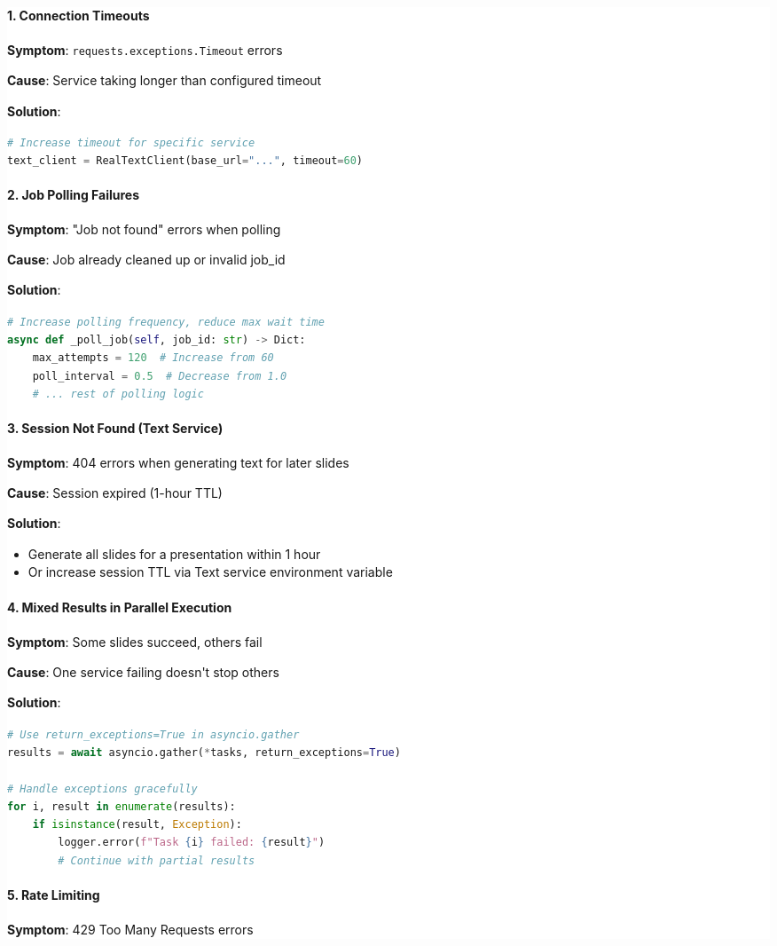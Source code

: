 #### 1. Connection Timeouts

**Symptom**: `requests.exceptions.Timeout` errors

**Cause**: Service taking longer than configured timeout

**Solution**:
```python
# Increase timeout for specific service
text_client = RealTextClient(base_url="...", timeout=60)
```

#### 2. Job Polling Failures

**Symptom**: "Job not found" errors when polling

**Cause**: Job already cleaned up or invalid job_id

**Solution**:
```python
# Increase polling frequency, reduce max wait time
async def _poll_job(self, job_id: str) -> Dict:
    max_attempts = 120  # Increase from 60
    poll_interval = 0.5  # Decrease from 1.0
    # ... rest of polling logic
```

#### 3. Session Not Found (Text Service)

**Symptom**: 404 errors when generating text for later slides

**Cause**: Session expired (1-hour TTL)

**Solution**:
- Generate all slides for a presentation within 1 hour
- Or increase session TTL via Text service environment variable

#### 4. Mixed Results in Parallel Execution

**Symptom**: Some slides succeed, others fail

**Cause**: One service failing doesn't stop others

**Solution**:
```python
# Use return_exceptions=True in asyncio.gather
results = await asyncio.gather(*tasks, return_exceptions=True)

# Handle exceptions gracefully
for i, result in enumerate(results):
    if isinstance(result, Exception):
        logger.error(f"Task {i} failed: {result}")
        # Continue with partial results
```

#### 5. Rate Limiting

**Symptom**: 429 Too Many Requests errors

